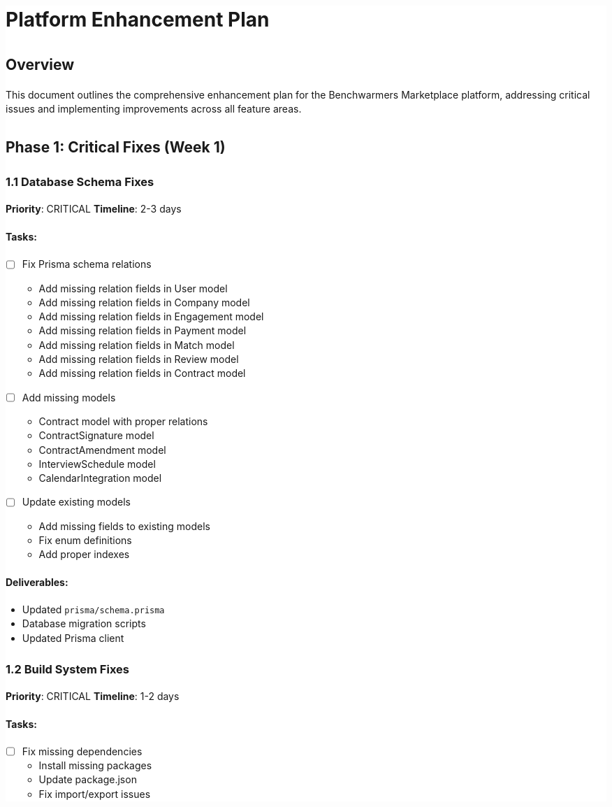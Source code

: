 # Platform Enhancement Plan

## Overview
This document outlines the comprehensive enhancement plan for the Benchwarmers Marketplace platform, addressing critical issues and implementing improvements across all feature areas.

## Phase 1: Critical Fixes (Week 1)

### 1.1 Database Schema Fixes
**Priority**: CRITICAL
**Timeline**: 2-3 days

#### Tasks:
- [ ] Fix Prisma schema relations
  - Add missing relation fields in User model
  - Add missing relation fields in Company model
  - Add missing relation fields in Engagement model
  - Add missing relation fields in Payment model
  - Add missing relation fields in Match model
  - Add missing relation fields in Review model
  - Add missing relation fields in Contract model

- [ ] Add missing models
  - Contract model with proper relations
  - ContractSignature model
  - ContractAmendment model
  - InterviewSchedule model
  - CalendarIntegration model

- [ ] Update existing models
  - Add missing fields to existing models
  - Fix enum definitions
  - Add proper indexes

#### Deliverables:
- Updated `prisma/schema.prisma`
- Database migration scripts
- Updated Prisma client

### 1.2 Build System Fixes
**Priority**: CRITICAL
**Timeline**: 1-2 days

#### Tasks:
- [ ] Fix missing dependencies
  - Install missing packages
  - Update package.json
  - Fix import/export issues
